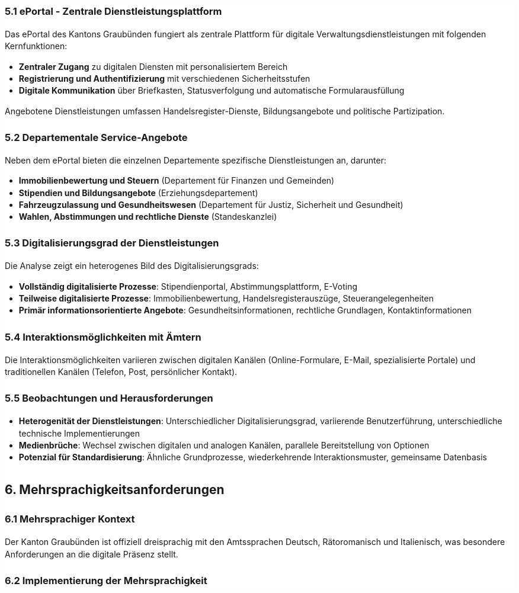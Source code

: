 ### 5.1 ePortal - Zentrale Dienstleistungsplattform

Das ePortal des Kantons Graubünden fungiert als zentrale Plattform für digitale Verwaltungsdienstleistungen mit folgenden Kernfunktionen:

- **Zentraler Zugang** zu digitalen Diensten mit personalisiertem Bereich
- **Registrierung und Authentifizierung** mit verschiedenen Sicherheitsstufen
- **Digitale Kommunikation** über Briefkasten, Statusverfolgung und automatische Formularausfüllung

Angebotene Dienstleistungen umfassen Handelsregister-Dienste, Bildungsangebote und politische Partizipation.

### 5.2 Departementale Service-Angebote

Neben dem ePortal bieten die einzelnen Departemente spezifische Dienstleistungen an, darunter:

- **Immobilienbewertung und Steuern** (Departement für Finanzen und Gemeinden)
- **Stipendien und Bildungsangebote** (Erziehungsdepartement)
- **Fahrzeugzulassung und Gesundheitswesen** (Departement für Justiz, Sicherheit und Gesundheit)
- **Wahlen, Abstimmungen und rechtliche Dienste** (Standeskanzlei)

### 5.3 Digitalisierungsgrad der Dienstleistungen

Die Analyse zeigt ein heterogenes Bild des Digitalisierungsgrads:

- **Vollständig digitalisierte Prozesse**: Stipendienportal, Abstimmungsplattform, E-Voting
- **Teilweise digitalisierte Prozesse**: Immobilienbewertung, Handelsregisterauszüge, Steuerangelegenheiten
- **Primär informationsorientierte Angebote**: Gesundheitsinformationen, rechtliche Grundlagen, Kontaktinformationen

### 5.4 Interaktionsmöglichkeiten mit Ämtern

Die Interaktionsmöglichkeiten variieren zwischen digitalen Kanälen (Online-Formulare, E-Mail, spezialisierte Portale) und traditionellen Kanälen (Telefon, Post, persönlicher Kontakt).

### 5.5 Beobachtungen und Herausforderungen

- **Heterogenität der Dienstleistungen**: Unterschiedlicher Digitalisierungsgrad, variierende Benutzerführung, unterschiedliche technische Implementierungen
- **Medienbrüche**: Wechsel zwischen digitalen und analogen Kanälen, parallele Bereitstellung von Optionen
- **Potenzial für Standardisierung**: Ähnliche Grundprozesse, wiederkehrende Interaktionsmuster, gemeinsame Datenbasis

## 6. Mehrsprachigkeitsanforderungen

### 6.1 Mehrsprachiger Kontext

Der Kanton Graubünden ist offiziell dreisprachig mit den Amtssprachen Deutsch, Rätoromanisch und Italienisch, was besondere Anforderungen an die digitale Präsenz stellt.

### 6.2 Implementierung der Mehrsprachigkeit
